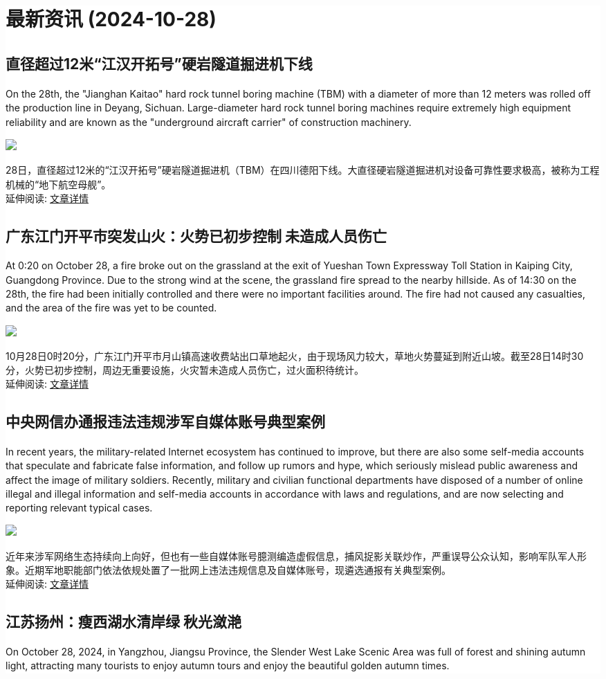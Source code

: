 # 最新资讯 (2024-10-28) 
## 直径超过12米“江汉开拓号”硬岩隧道掘进机下线   
On the 28th, the "Jianghan Kaitao" hard rock tunnel boring machine (TBM) with a diameter of more than 12 meters was rolled off the production line in Deyang, Sichuan. Large-diameter hard rock tunnel boring machines require extremely high equipment reliability and are known as the "underground aircraft carrier" of construction machinery.   

<img src="https://p2.img.cctvpic.com/photoworkspace/2024/10/28/2024102818054916859.jpg" />   

28日，直径超过12米的“江汉开拓号”硬岩隧道掘进机（TBM）在四川德阳下线。大直径硬岩隧道掘进机对设备可靠性要求极高，被称为工程机械的“地下航空母舰”。   
延伸阅读: [文章详情](https://news.cctv.com/2024/10/28/ARTIeAShCbV6HR5AIfM5Hfut241028.shtml)   

<qrcode title="直径超过12米“江汉开拓号”硬岩隧道掘进机下线" image="https://p2.img.cctvpic.com/photoworkspace/2024/10/28/2024102818054916859.jpg" />   

## 广东江门开平市突发山火：火势已初步控制 未造成人员伤亡   
At 0:20 on October 28, a fire broke out on the grassland at the exit of Yueshan Town Expressway Toll Station in Kaiping City, Guangdong Province. Due to the strong wind at the scene, the grassland fire spread to the nearby hillside. As of 14:30 on the 28th, the fire had been initially controlled and there were no important facilities around. The fire had not caused any casualties, and the area of the fire was yet to be counted.   

<img src="https://p3.img.cctvpic.com/photoworkspace/2021/10/27/2021102710002599051.jpg" />   

10月28日0时20分，广东江门开平市月山镇高速收费站出口草地起火，由于现场风力较大，草地火势蔓延到附近山坡。截至28日14时30分，火势已初步控制，周边无重要设施，火灾暂未造成人员伤亡，过火面积待统计。   
延伸阅读: [文章详情](https://news.cctv.com/2024/10/28/ARTIGK9WG22rTpvTGw1gnQdl241028.shtml)   

<qrcode title="广东江门开平市突发山火：火势已初步控制 未造成人员伤亡" image="https://p3.img.cctvpic.com/photoworkspace/2021/10/27/2021102710002599051.jpg" />   

## 中央网信办通报违法违规涉军自媒体账号典型案例   
In recent years, the military-related Internet ecosystem has continued to improve, but there are also some self-media accounts that speculate and fabricate false information, and follow up rumors and hype, which seriously mislead public awareness and affect the image of military soldiers. Recently, military and civilian functional departments have disposed of a number of online illegal and illegal information and self-media accounts in accordance with laws and regulations, and are now selecting and reporting relevant typical cases.   

<img src="https://p3.img.cctvpic.com/photoworkspace/2021/10/27/2021102710002599051.jpg" />   

近年来涉军网络生态持续向上向好，但也有一些自媒体账号臆测编造虚假信息，捕风捉影关联炒作，严重误导公众认知，影响军队军人形象。近期军地职能部门依法依规处置了一批网上违法违规信息及自媒体账号，现遴选通报有关典型案例。   
延伸阅读: [文章详情](https://news.cctv.com/2024/10/28/ARTIQmEYyq13SXDsM5rm1h6l241028.shtml)   

<qrcode title="中央网信办通报违法违规涉军自媒体账号典型案例" image="https://p3.img.cctvpic.com/photoworkspace/2021/10/27/2021102710002599051.jpg" />   

## 江苏扬州：瘦西湖水清岸绿 秋光潋滟   
On October 28, 2024, in Yangzhou, Jiangsu Province, the Slender West Lake Scenic Area was full of forest and shining autumn light, attracting many tourists to enjoy autumn tours and enjoy the beautiful golden autumn times.   

